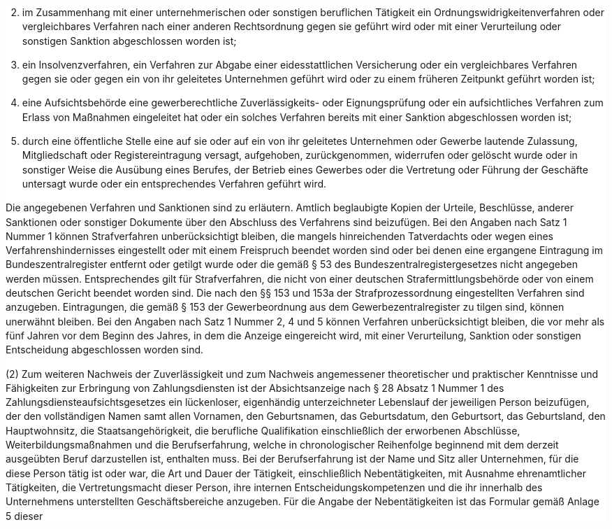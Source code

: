 2.  im Zusammenhang mit einer unternehmerischen oder sonstigen beruflichen
    Tätigkeit ein Ordnungswidrigkeitenverfahren oder vergleichbares
    Verfahren nach einer anderen Rechtsordnung gegen sie geführt wird oder
    mit einer Verurteilung oder sonstigen Sanktion abgeschlossen worden
    ist;


3.  ein Insolvenzverfahren, ein Verfahren zur Abgabe einer
    eidesstattlichen Versicherung oder ein vergleichbares Verfahren gegen
    sie oder gegen ein von ihr geleitetes Unternehmen geführt wird oder zu
    einem früheren Zeitpunkt geführt worden ist;


4.  eine Aufsichtsbehörde eine gewerberechtliche Zuverlässigkeits- oder
    Eignungsprüfung oder ein aufsichtliches Verfahren zum Erlass von
    Maßnahmen eingeleitet hat oder ein solches Verfahren bereits mit einer
    Sanktion abgeschlossen worden ist;


5.  durch eine öffentliche Stelle eine auf sie oder auf ein von ihr
    geleitetes Unternehmen oder Gewerbe lautende Zulassung, Mitgliedschaft
    oder Registereintragung versagt, aufgehoben, zurückgenommen,
    widerrufen oder gelöscht wurde oder in sonstiger Weise die Ausübung
    eines Berufes, der Betrieb eines Gewerbes oder die Vertretung oder
    Führung der Geschäfte untersagt wurde oder ein entsprechendes
    Verfahren geführt wird.



Die angegebenen Verfahren und Sanktionen sind zu erläutern. Amtlich
beglaubigte Kopien der Urteile, Beschlüsse, anderer Sanktionen oder
sonstiger Dokumente über den Abschluss des Verfahrens sind beizufügen.
Bei den Angaben nach Satz 1 Nummer 1 können Strafverfahren
unberücksichtigt bleiben, die mangels hinreichenden Tatverdachts oder
wegen eines Verfahrenshindernisses eingestellt oder mit einem
Freispruch beendet worden sind oder bei denen eine ergangene
Eintragung im Bundeszentralregister entfernt oder getilgt wurde oder
die gemäß § 53 des Bundeszentralregistergesetzes nicht angegeben
werden müssen. Entsprechendes gilt für Strafverfahren, die nicht von
einer deutschen Strafermittlungsbehörde oder von einem deutschen
Gericht beendet worden sind. Die nach den §§ 153 und 153a der
Strafprozessordnung eingestellten Verfahren sind anzugeben.
Eintragungen, die gemäß § 153 der Gewerbeordnung aus dem
Gewerbezentralregister zu tilgen sind, können unerwähnt bleiben. Bei
den Angaben nach Satz 1 Nummer 2, 4 und 5 können Verfahren
unberücksichtigt bleiben, die vor mehr als fünf Jahren vor dem Beginn
des Jahres, in dem die Anzeige eingereicht wird, mit einer
Verurteilung, Sanktion oder sonstigen Entscheidung abgeschlossen
worden sind.

(2) Zum weiteren Nachweis der Zuverlässigkeit und zum Nachweis
angemessener theoretischer und praktischer Kenntnisse und Fähigkeiten
zur Erbringung von Zahlungsdiensten ist der Absichtsanzeige nach § 28
Absatz 1 Nummer 1 des Zahlungsdiensteaufsichtsgesetzes ein
lückenloser, eigenhändig unterzeichneter Lebenslauf der jeweiligen
Person beizufügen, der den vollständigen Namen samt allen Vornamen,
den Geburtsnamen, das Geburtsdatum, den Geburtsort, das Geburtsland,
den Hauptwohnsitz, die Staatsangehörigkeit, die berufliche
Qualifikation einschließlich der erworbenen Abschlüsse,
Weiterbildungsmaßnahmen und die Berufserfahrung, welche in
chronologischer Reihenfolge beginnend mit dem derzeit ausgeübten Beruf
darzustellen ist, enthalten muss. Bei der Berufserfahrung ist der Name
und Sitz aller Unternehmen, für die diese Person tätig ist oder war,
die Art und Dauer der Tätigkeit, einschließlich Nebentätigkeiten, mit
Ausnahme ehrenamtlicher Tätigkeiten, die Vertretungsmacht dieser
Person, ihre internen Entscheidungskompetenzen und die ihr innerhalb
des Unternehmens unterstellten Geschäftsbereiche anzugeben. Für die
Angabe der Nebentätigkeiten ist das Formular gemäß Anlage 5 dieser